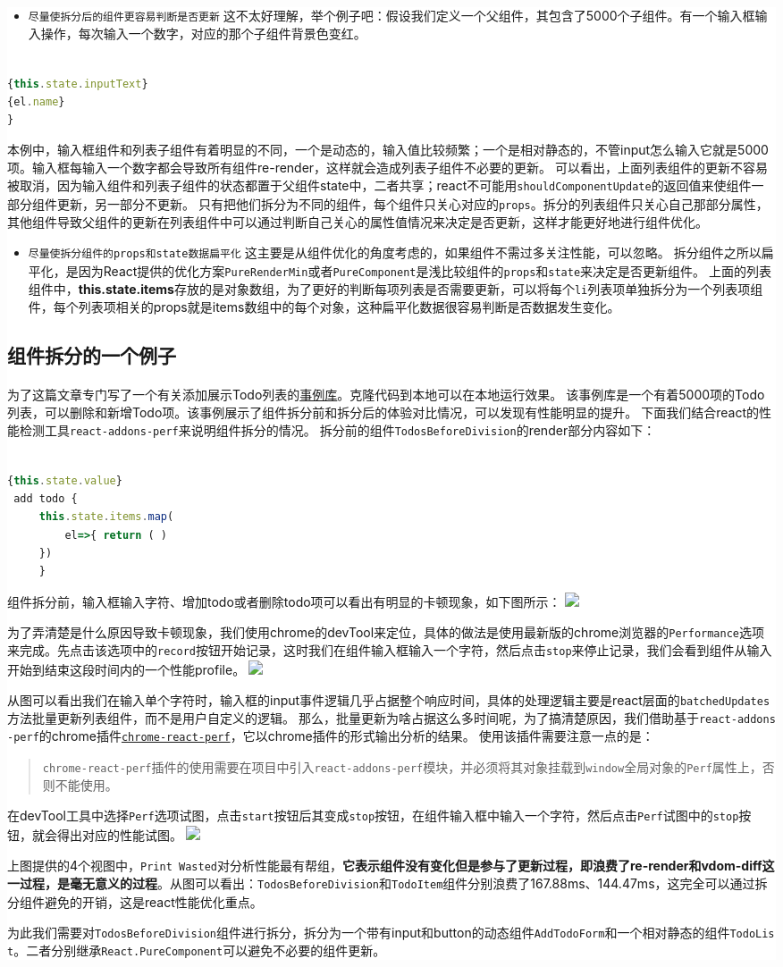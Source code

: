 * `尽量使拆分后的组件更容易判断是否更新` 这不太好理解，举个例子吧：假设我们定义一个父组件，其包含了5000个子组件。有一个输入框输入操作，每次输入一个数字，对应的那个子组件背景色变红。

```javascript

{this.state.inputText}
{el.name}
}

```

本例中，输入框组件和列表子组件有着明显的不同，一个是动态的，输入值比较频繁；一个是相对静态的，不管input怎么输入它就是5000项。输入框每输入一个数字都会导致所有组件re-render，这样就会造成列表子组件不必要的更新。 可以看出，上面列表组件的更新不容易被取消，因为输入组件和列表子组件的状态都置于父组件state中，二者共享；react不可能用`shouldComponentUpdate`的返回值来使组件一部分组件更新，另一部分不更新。 只有把他们拆分为不同的组件，每个组件只关心对应的`props`。拆分的列表组件只关心自己那部分属性，其他组件导致父组件的更新在列表组件中可以通过判断自己关心的属性值情况来决定是否更新，这样才能更好地进行组件优化。

* `尽量使拆分组件的props和state数据扁平化` 这主要是从组件优化的角度考虑的，如果组件不需过多关注性能，可以忽略。 拆分组件之所以扁平化，是因为React提供的优化方案`PureRenderMin`或者`PureComponent`是浅比较组件的`props`和`state`来决定是否更新组件。 上面的列表组件中，**this.state.items**存放的是对象数组，为了更好的判断每项列表是否需要更新，可以将每个`li`列表项单独拆分为一个列表项组件，每个列表项相关的props就是items数组中的每个对象，这种扁平化数据很容易判断是否数据发生变化。

## 组件拆分的一个例子

为了这篇文章专门写了一个有关添加展示Todo列表的[事例库](https://github.com/wonyun/componentDivison)。克隆代码到本地可以在本地运行效果。 该事例库是一个有着5000项的Todo列表，可以删除和新增Todo项。该事例展示了组件拆分前和拆分后的体验对比情况，可以发现有性能明显的提升。 下面我们结合react的性能检测工具`react-addons-perf`来说明组件拆分的情况。 拆分前的组件`TodosBeforeDivision`的render部分内容如下：

```javascript

{this.state.value}
 add todo {
     this.state.items.map(
         el=>{ return ( )
     })
     }

```

组件拆分前，输入框输入字符、增加todo或者删除todo项可以看出有明显的卡顿现象，如下图所示： ![](https://segmentfault.com/img/bVNapx?w=640&h=387)

为了弄清楚是什么原因导致卡顿现象，我们使用chrome的devTool来定位，具体的做法是使用最新版的chrome浏览器的`Performance`选项来完成。先点击该选项中的`record`按钮开始记录，这时我们在组件输入框输入一个字符，然后点击`stop`来停止记录，我们会看到组件从输入开始到结束这段时间内的一个性能profile。 ![](https://segmentfault.com/img/bVM9Dy)

从图可以看出我们在输入单个字符时，输入框的input事件逻辑几乎占据整个响应时间，具体的处理逻辑主要是react层面的`batchedUpdates`方法批量更新列表组件，而不是用户自定义的逻辑。 那么，批量更新为啥占据这么多时间呢，为了搞清楚原因，我们借助基于`react-addons-perf`的chrome插件[`chrome-react-perf`](https://github.com/crysislinux/chrome-react-perf)，它以chrome插件的形式输出分析的结果。 使用该插件需要注意一点的是：

> `chrome-react-perf`插件的使用需要在项目中引入`react-addons-perf`模块，并必须将其对象挂载到`window`全局对象的`Perf`属性上，否则不能使用。

在devTool工具中选择`Perf`选项试图，点击`start`按钮后其变成`stop`按钮，在组件输入框中输入一个字符，然后点击`Perf`试图中的`stop`按钮，就会得出对应的性能试图。 ![](https://segmentfault.com/img/bVM9S0)

上图提供的4个视图中，`Print Wasted`对分析性能最有帮组，**它表示组件没有变化但是参与了更新过程，即浪费了re-render和vdom-diff这一过程，是毫无意义的过程**。从图可以看出：`TodosBeforeDivision`和`TodoItem`组件分别浪费了167.88ms、144.47ms，这完全可以通过拆分组件避免的开销，这是react性能优化重点。

为此我们需要对`TodosBeforeDivision`组件进行拆分，拆分为一个带有input和button的动态组件`AddTodoForm`和一个相对静态的组件`TodoList`。二者分别继承`React.PureComponent`可以避免不必要的组件更新。
